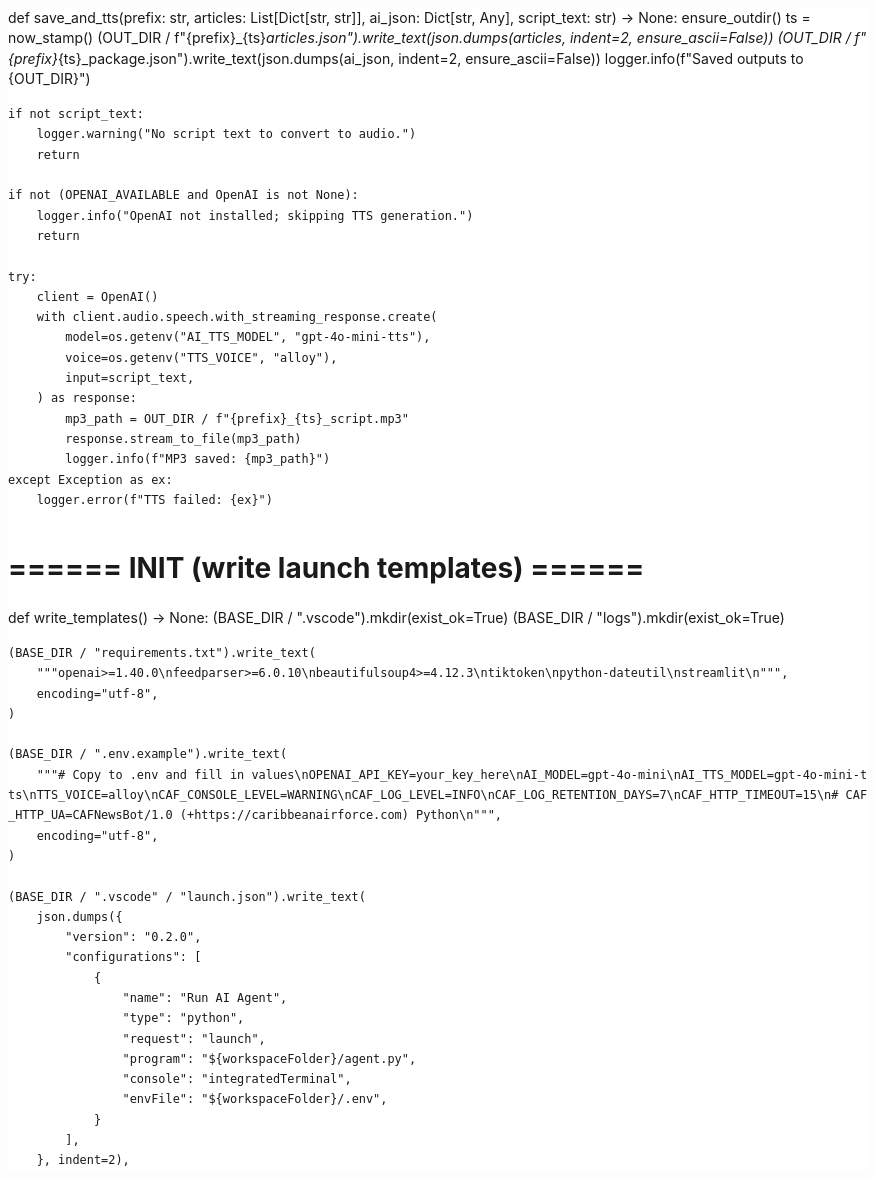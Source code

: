 def save_and_tts(prefix: str, articles: List[Dict[str, str]], ai_json: Dict[str, Any], script_text: str) -> None:
    ensure_outdir()
    ts = now_stamp()
    (OUT_DIR / f"{prefix}_{ts}_articles.json").write_text(json.dumps(articles, indent=2, ensure_ascii=False))
    (OUT_DIR / f"{prefix}_{ts}_package.json").write_text(json.dumps(ai_json, indent=2, ensure_ascii=False))
    logger.info(f"Saved outputs to {OUT_DIR}")

    if not script_text:
        logger.warning("No script text to convert to audio.")
        return

    if not (OPENAI_AVAILABLE and OpenAI is not None):
        logger.info("OpenAI not installed; skipping TTS generation.")
        return

    try:
        client = OpenAI()
        with client.audio.speech.with_streaming_response.create(
            model=os.getenv("AI_TTS_MODEL", "gpt-4o-mini-tts"),
            voice=os.getenv("TTS_VOICE", "alloy"),
            input=script_text,
        ) as response:
            mp3_path = OUT_DIR / f"{prefix}_{ts}_script.mp3"
            response.stream_to_file(mp3_path)
            logger.info(f"MP3 saved: {mp3_path}")
    except Exception as ex:
        logger.error(f"TTS failed: {ex}")


# ====== INIT (write launch templates) ======

def write_templates() -> None:
    (BASE_DIR / ".vscode").mkdir(exist_ok=True)
    (BASE_DIR / "logs").mkdir(exist_ok=True)

    (BASE_DIR / "requirements.txt").write_text(
        """openai>=1.40.0\nfeedparser>=6.0.10\nbeautifulsoup4>=4.12.3\ntiktoken\npython-dateutil\nstreamlit\n""",
        encoding="utf-8",
    )

    (BASE_DIR / ".env.example").write_text(
        """# Copy to .env and fill in values\nOPENAI_API_KEY=your_key_here\nAI_MODEL=gpt-4o-mini\nAI_TTS_MODEL=gpt-4o-mini-tts\nTTS_VOICE=alloy\nCAF_CONSOLE_LEVEL=WARNING\nCAF_LOG_LEVEL=INFO\nCAF_LOG_RETENTION_DAYS=7\nCAF_HTTP_TIMEOUT=15\n# CAF_HTTP_UA=CAFNewsBot/1.0 (+https://caribbeanairforce.com) Python\n""",
        encoding="utf-8",
    )

    (BASE_DIR / ".vscode" / "launch.json").write_text(
        json.dumps({
            "version": "0.2.0",
            "configurations": [
                {
                    "name": "Run AI Agent",
                    "type": "python",
                    "request": "launch",
                    "program": "${workspaceFolder}/agent.py",
                    "console": "integratedTerminal",
                    "envFile": "${workspaceFolder}/.env",
                }
            ],
        }, indent=2),